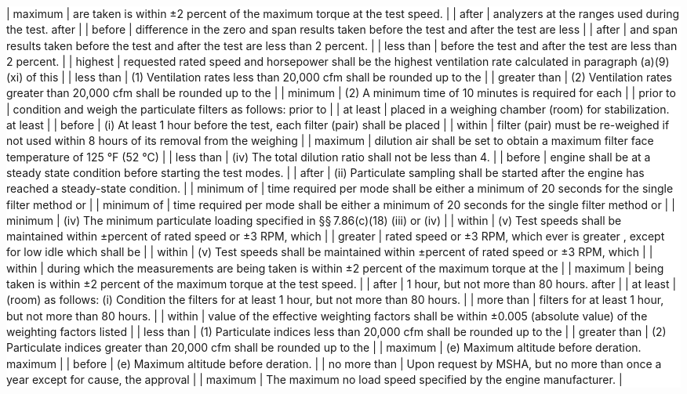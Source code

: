 | maximum                  | are taken is within &#177;2 percent of the maximum  torque at the test speed.                                                             |
| after                    | analyzers at the ranges used during the test. after                                                                                       |
| before                   | difference in the zero and span results taken before the test and after the test are less                                                 |
| after                    | and span results taken before the test and after  the test are less than 2 percent.                                                       |
| less than                | before the test and after the test are less than  2 percent.                                                                              |
| highest                  | requested rated speed and horsepower shall be the highest ventilation rate calculated in paragraph (a)(9)(xi) of this                     |
| less than                | (1) Ventilation rates  less than 20,000 cfm shall be rounded up to the                                                                    |
| greater than             | (2) Ventilation rates  greater than 20,000 cfm shall be rounded up to the                                                                 |
| minimum                  | (2) A  minimum time of 10 minutes is required for each                                                                                    |
| prior to                 | condition and weigh the particulate filters as follows: prior to                                                                          |
| at least                 | placed in a weighing chamber (room) for stabilization. at least                                                                           |
| before                   | (i) At least 1 hour  before the test, each filter (pair) shall be placed                                                                  |
| within                   | filter (pair) must be re-weighed if not used within 8 hours of its removal from the weighing                                              |
| maximum                  | dilution air shall be set to obtain a maximum filter face temperature of 125 &#176;F (52 &#176;C)                                         |
| less than                | (iv) The total dilution ratio shall not be  less than  4.                                                                                 |
| before                   | engine shall be at a steady state condition before  starting the test modes.                                                              |
| after                    | (ii) Particulate sampling shall be started  after  the engine has reached a steady-state condition.                                       |
| minimum of               | time required per mode shall be either a minimum of 20 seconds for the single filter method or                                            |
| minimum of               | time required per mode shall be either a minimum of 20 seconds for the single filter method or                                            |
| minimum                  | (iv) The  minimum particulate loading specified in &#167;&#167;&#8201;7.86(c)(18) (iii) or (iv)                                           |
| within                   | (v) Test speeds shall be maintained  within &#177;percent of rated speed or &#177;3 RPM, which                                            |
| greater                  | rated speed or &#177;3 RPM, which ever is greater , except for low idle which shall be                                                    |
| within                   | (v) Test speeds shall be maintained  within &#177;percent of rated speed or &#177;3 RPM, which                                            |
| within                   | during which the measurements are being taken is within &#177;2 percent of the maximum torque at the                                      |
| maximum                  | being taken is within &#177;2 percent of the maximum  torque at the test speed.                                                           |
| after                    | 1 hour, but not more than 80 hours. after                                                                                                 |
| at least                 | (room) as follows: (i) Condition the filters for at least  1 hour, but not more than 80 hours.                                            |
| more than                | filters for at least 1 hour, but not more than  80 hours.                                                                                 |
| within                   | value of the effective weighting factors shall be within &#177;0.005 (absolute value) of the weighting factors listed                     |
| less than                | (1) Particulate indices  less than 20,000 cfm shall be rounded up to the                                                                  |
| greater than             | (2) Particulate indices  greater than 20,000 cfm shall be rounded up to the                                                               |
| maximum                  | (e) Maximum altitude before deration. maximum                                                                                             |
| before                   | (e) Maximum altitude  before  deration.                                                                                                   |
| no more than             | Upon request by MSHA, but  no more than once a year except for cause, the approval                                                        |
| maximum                  | The  maximum  no load speed specified by the engine manufacturer.                                                                         |